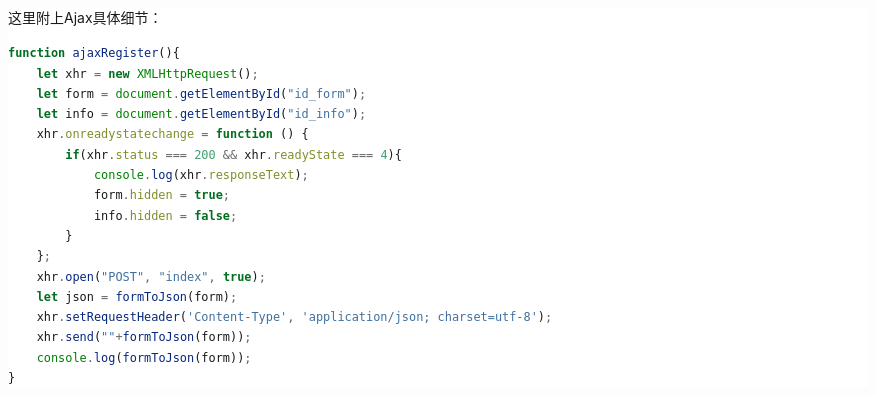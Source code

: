 这里附上Ajax具体细节：

```javascript
function ajaxRegister(){
    let xhr = new XMLHttpRequest();
    let form = document.getElementById("id_form");
    let info = document.getElementById("id_info");
    xhr.onreadystatechange = function () {
        if(xhr.status === 200 && xhr.readyState === 4){
            console.log(xhr.responseText);
            form.hidden = true;
            info.hidden = false;
        }
    };
    xhr.open("POST", "index", true);
    let json = formToJson(form);
    xhr.setRequestHeader('Content-Type', 'application/json; charset=utf-8');
    xhr.send(""+formToJson(form));
    console.log(formToJson(form));
}
```